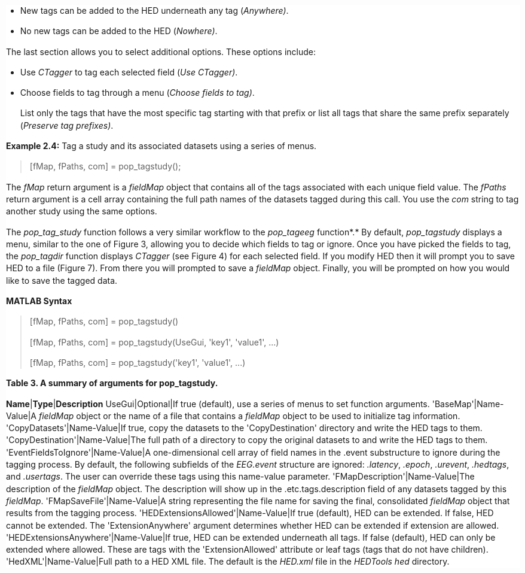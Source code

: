 -   New tags can be added to the HED underneath any tag (*Anywhere)*.

-   No new tags can be added to the HED (*Nowhere)*.

The last section allows you to select additional options. These options
include:

-   Use *CTagger* to tag each selected field (*Use CTagger)*.

-   Choose fields to tag through a menu (*Choose fields to tag)*.

    List only the tags that have the most specific tag starting with
    that prefix or list all tags that share the same prefix separately
    (*Preserve tag prefixes)*.

**Example 2.4:** Tag a study and its associated datasets using a series
of menus.

> \[fMap, fPaths, com\] = pop\_tagstudy();

The *fMap* return argument is a *fieldMap* object that contains all of
the tags associated with each unique field value. The *fPaths* return
argument is a cell array containing the full path names of the datasets
tagged during this call. You use the *com* string to tag another study
using the same options.

The *pop\_tag\_study* function follows a very similar workflow to the
*pop\_tageeg* function*.* By default, *pop\_tagstudy* displays a menu,
similar to the one of Figure 3, allowing you to decide which fields to
tag or ignore. Once you have picked the fields to tag, the *pop\_tagdir*
function displays *CTagger* (see Figure 4) for each selected field. If
you modify HED then it will prompt you to save HED to a file (Figure 7).
From there you will prompted to save a *fieldMap* object. Finally, you
will be prompted on how you would like to save the tagged data.

**MATLAB Syntax**

> \[fMap, fPaths, com\] = pop\_tagstudy()
>
> \[fMap, fPaths, com\] = pop\_tagstudy(UseGui, 'key1', 'value1', ...)
>
> \[fMap, fPaths, com\] = pop\_tagstudy('key1', 'value1', ...)

**Table 3. A summary of arguments for pop\_tagstudy.**

**Name**|**Type**|**Description**
UseGui|Optional|If true (default), use a series of menus to set function arguments.
'BaseMap'|Name-Value|A *fieldMap* object or the name of a file that contains a *fieldMap* object to be used to initialize tag information.
'CopyDatasets'|Name-Value|If true, copy the datasets to the 'CopyDestination' directory and write the HED tags to them.
'CopyDestination'|Name-Value|The full path of a directory to copy the original datasets to and write the HED tags to them.
'EventFieldsToIgnore'|Name-Value|A one-dimensional cell array of field names in the .event substructure to ignore during the tagging process. By default, the following subfields of the *EEG.event* structure are ignored: *.latency*, *.epoch*, *.urevent*, *.hedtags*, and *.usertags*. The user can override these tags using this name-value parameter.
'FMapDescription'|Name-Value|The description of the *fieldMap* object. The description will show up in the .etc.tags.description field of any datasets tagged by this *fieldMap*.
'FMapSaveFile'|Name-Value|A string representing the file name for saving the final, consolidated *fieldMap* object that results from the tagging process.
'HEDExtensionsAllowed'|Name-Value|If true (default), HED can be extended. If false, HED cannot be extended. The 'ExtensionAnywhere' argument determines whether HED can be extended if extension are allowed.
'HEDExtensionsAnywhere'|Name-Value|If true, HED can be extended underneath all tags. If false (default), HED can only be extended where allowed. These are tags with the 'ExtensionAllowed' attribute or leaf tags (tags that do not have children).
'HedXML'|Name-Value|Full path to a HED XML file. The default is the *HED.xml* file in the *HEDTools* *hed* directory.